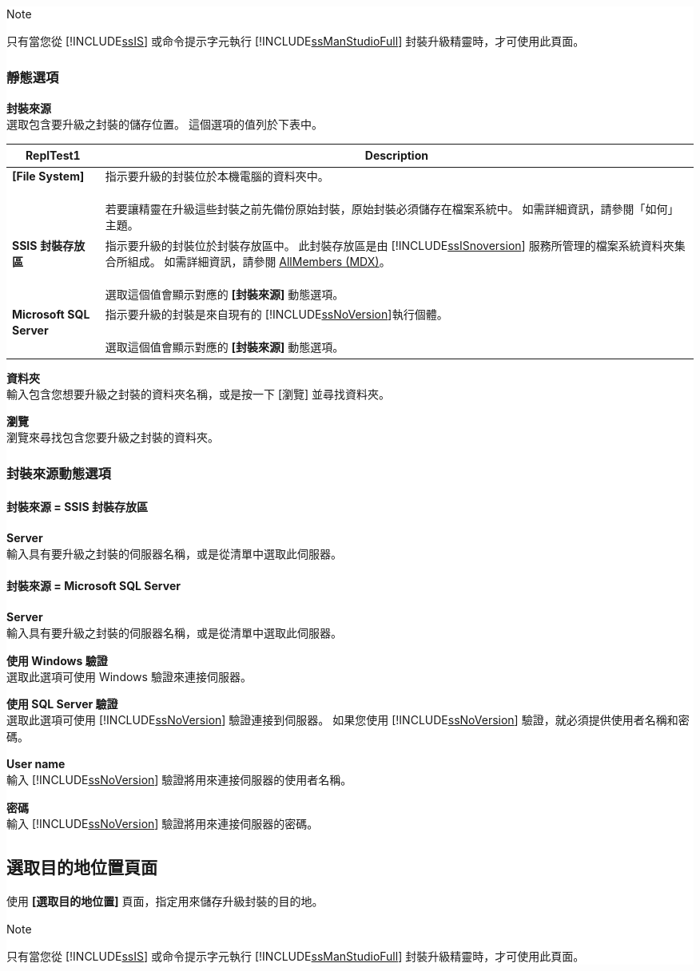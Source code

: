 > [!NOTE]  
>  只有當您從 [!INCLUDE[ssIS](../includes/ssis-md.md)] 或命令提示字元執行 [!INCLUDE[ssManStudioFull](../includes/ssmanstudiofull-md.md)] 封裝升級精靈時，才可使用此頁面。  
  
### <a name="static-options"></a>靜態選項  
 **封裝來源**  
 選取包含要升級之封裝的儲存位置。 這個選項的值列於下表中。  
  
|ReplTest1|Description|  
|-----------|-----------------|  
|**[File System]**|指示要升級的封裝位於本機電腦的資料夾中。<br /><br /> 若要讓精靈在升級這些封裝之前先備份原始封裝，原始封裝必須儲存在檔案系統中。 如需詳細資訊，請參閱「如何」主題。|  
|**SSIS 封裝存放區**|指示要升級的封裝位於封裝存放區中。 此封裝存放區是由 [!INCLUDE[ssISnoversion](../includes/ssisnoversion-md.md)] 服務所管理的檔案系統資料夾集合所組成。 如需詳細資訊，請參閱 [AllMembers &#40;MDX&#41;](../integration-services/service/package-management-ssis-service.md)。<br /><br /> 選取這個值會顯示對應的 **[封裝來源]** 動態選項。|  
|**Microsoft SQL Server**|指示要升級的封裝是來自現有的 [!INCLUDE[ssNoVersion](../includes/ssnoversion-md.md)]執行個體。<br /><br /> 選取這個值會顯示對應的 **[封裝來源]** 動態選項。|  
  
 **資料夾**  
 輸入包含您想要升級之封裝的資料夾名稱，或是按一下 [瀏覽]  並尋找資料夾。  
  
 **瀏覽**  
 瀏覽來尋找包含您要升級之封裝的資料夾。  
  
### <a name="package-source-dynamic-options"></a>封裝來源動態選項  
  
#### <a name="package-source--ssis-package-store"></a>封裝來源 = SSIS 封裝存放區  
 **Server**  
 輸入具有要升級之封裝的伺服器名稱，或是從清單中選取此伺服器。  
  
#### <a name="package-source--microsoft-sql-server"></a>封裝來源 = Microsoft SQL Server  
 **Server**  
 輸入具有要升級之封裝的伺服器名稱，或是從清單中選取此伺服器。  
  
 **使用 Windows 驗證**  
 選取此選項可使用 Windows 驗證來連接伺服器。  
  
 **使用 SQL Server 驗證**  
 選取此選項可使用 [!INCLUDE[ssNoVersion](../includes/ssnoversion-md.md)] 驗證連接到伺服器。 如果您使用 [!INCLUDE[ssNoVersion](../includes/ssnoversion-md.md)] 驗證，就必須提供使用者名稱和密碼。  
  
 **User name**  
 輸入 [!INCLUDE[ssNoVersion](../includes/ssnoversion-md.md)] 驗證將用來連接伺服器的使用者名稱。  
  
 **密碼**  
 輸入 [!INCLUDE[ssNoVersion](../includes/ssnoversion-md.md)] 驗證將用來連接伺服器的密碼。  
 
## <a name="select-destination-location-page"></a>選取目的地位置頁面
 使用 **[選取目的地位置]** 頁面，指定用來儲存升級封裝的目的地。  
  
> [!NOTE]  
>  只有當您從 [!INCLUDE[ssIS](../includes/ssis-md.md)] 或命令提示字元執行 [!INCLUDE[ssManStudioFull](../includes/ssmanstudiofull-md.md)] 封裝升級精靈時，才可使用此頁面。  
 